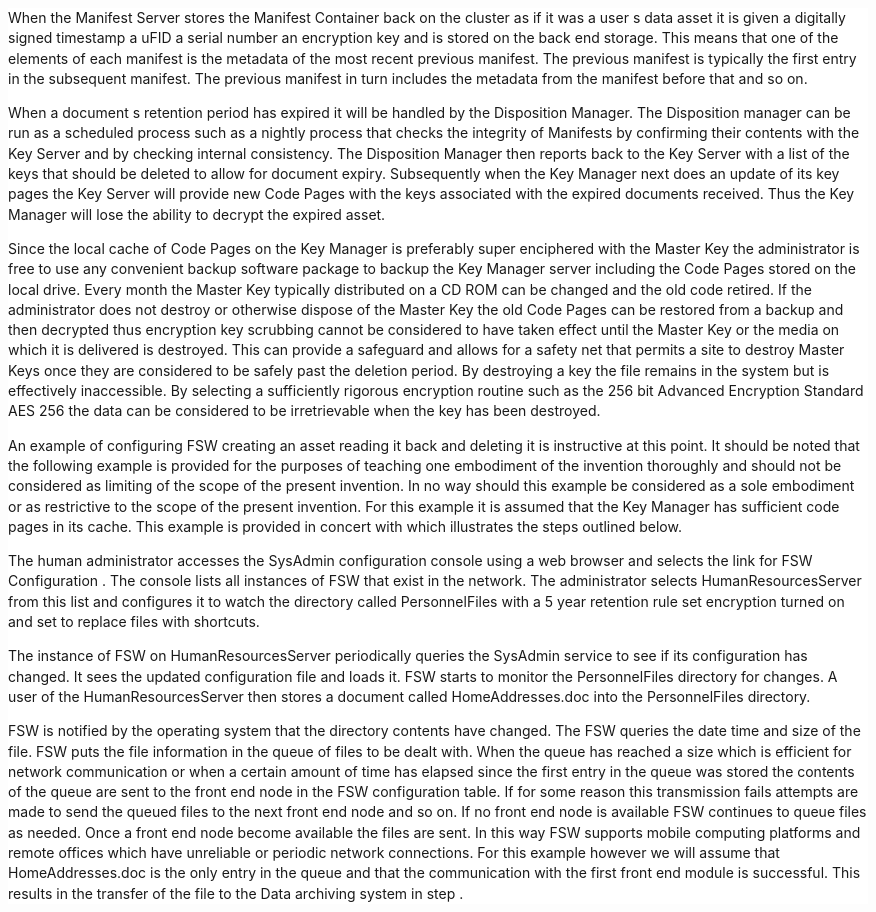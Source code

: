When the Manifest Server stores the Manifest Container back on the cluster as if it was a user s data asset it is given a digitally signed timestamp a uFID a serial number an encryption key and is stored on the back end storage. This means that one of the elements of each manifest is the metadata of the most recent previous manifest. The previous manifest is typically the first entry in the subsequent manifest. The previous manifest in turn includes the metadata from the manifest before that and so on.

When a document s retention period has expired it will be handled by the Disposition Manager. The Disposition manager can be run as a scheduled process such as a nightly process that checks the integrity of Manifests by confirming their contents with the Key Server and by checking internal consistency. The Disposition Manager then reports back to the Key Server with a list of the keys that should be deleted to allow for document expiry. Subsequently when the Key Manager next does an update of its key pages the Key Server will provide new Code Pages with the keys associated with the expired documents received. Thus the Key Manager will lose the ability to decrypt the expired asset.

Since the local cache of Code Pages on the Key Manager is preferably super enciphered with the Master Key the administrator is free to use any convenient backup software package to backup the Key Manager server including the Code Pages stored on the local drive. Every month the Master Key typically distributed on a CD ROM can be changed and the old code retired. If the administrator does not destroy or otherwise dispose of the Master Key the old Code Pages can be restored from a backup and then decrypted thus encryption key scrubbing cannot be considered to have taken effect until the Master Key or the media on which it is delivered is destroyed. This can provide a safeguard and allows for a safety net that permits a site to destroy Master Keys once they are considered to be safely past the deletion period. By destroying a key the file remains in the system but is effectively inaccessible. By selecting a sufficiently rigorous encryption routine such as the 256 bit Advanced Encryption Standard AES 256 the data can be considered to be irretrievable when the key has been destroyed.

An example of configuring FSW creating an asset reading it back and deleting it is instructive at this point. It should be noted that the following example is provided for the purposes of teaching one embodiment of the invention thoroughly and should not be considered as limiting of the scope of the present invention. In no way should this example be considered as a sole embodiment or as restrictive to the scope of the present invention. For this example it is assumed that the Key Manager has sufficient code pages in its cache. This example is provided in concert with which illustrates the steps outlined below.

The human administrator accesses the SysAdmin configuration console using a web browser and selects the link for FSW Configuration . The console lists all instances of FSW that exist in the network. The administrator selects HumanResourcesServer from this list and configures it to watch the directory called PersonnelFiles with a 5 year retention rule set encryption turned on and set to replace files with shortcuts.

The instance of FSW on HumanResourcesServer periodically queries the SysAdmin service to see if its configuration has changed. It sees the updated configuration file and loads it. FSW starts to monitor the PersonnelFiles directory for changes. A user of the HumanResourcesServer then stores a document called HomeAddresses.doc into the PersonnelFiles directory.

FSW is notified by the operating system that the directory contents have changed. The FSW queries the date time and size of the file. FSW puts the file information in the queue of files to be dealt with. When the queue has reached a size which is efficient for network communication or when a certain amount of time has elapsed since the first entry in the queue was stored the contents of the queue are sent to the front end node in the FSW configuration table. If for some reason this transmission fails attempts are made to send the queued files to the next front end node and so on. If no front end node is available FSW continues to queue files as needed. Once a front end node become available the files are sent. In this way FSW supports mobile computing platforms and remote offices which have unreliable or periodic network connections. For this example however we will assume that HomeAddresses.doc is the only entry in the queue and that the communication with the first front end module is successful. This results in the transfer of the file to the Data archiving system in step .
